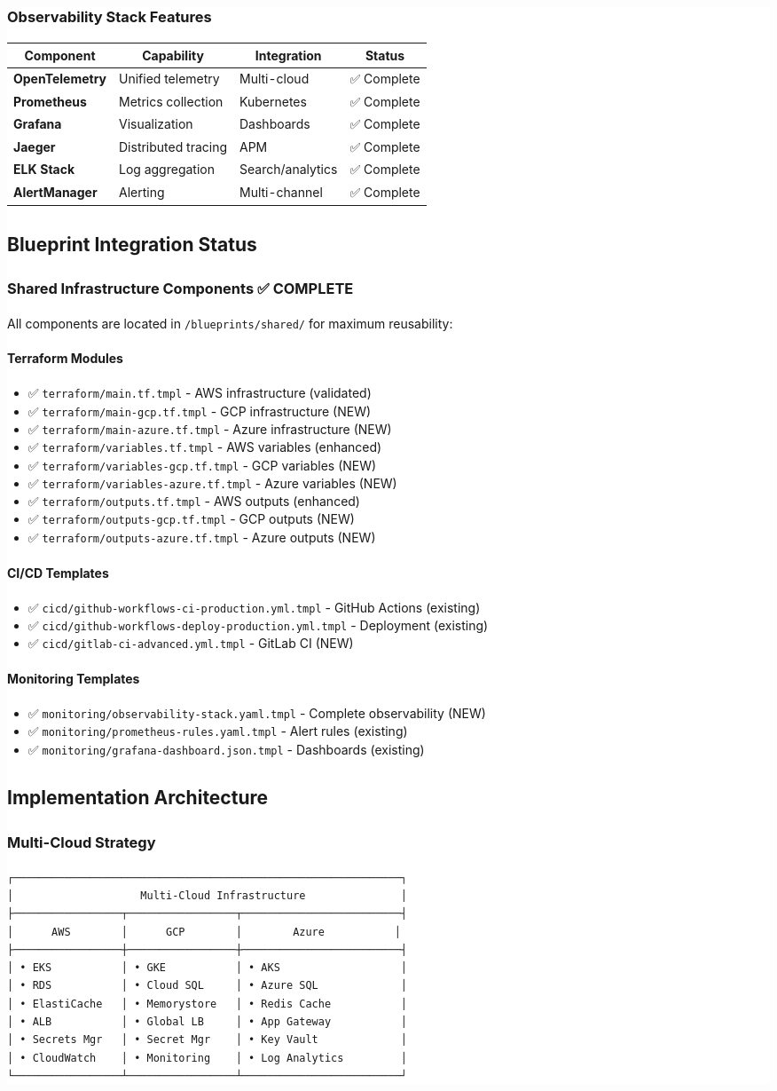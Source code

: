 ### **Observability Stack Features**

| Component | Capability | Integration | Status |
|-----------|------------|-------------|--------|
| **OpenTelemetry** | Unified telemetry | Multi-cloud | ✅ Complete |
| **Prometheus** | Metrics collection | Kubernetes | ✅ Complete |
| **Grafana** | Visualization | Dashboards | ✅ Complete |
| **Jaeger** | Distributed tracing | APM | ✅ Complete |
| **ELK Stack** | Log aggregation | Search/analytics | ✅ Complete |
| **AlertManager** | Alerting | Multi-channel | ✅ Complete |

## Blueprint Integration Status

### **Shared Infrastructure Components** ✅ **COMPLETE**

All components are located in `/blueprints/shared/` for maximum reusability:

#### **Terraform Modules**
- ✅ `terraform/main.tf.tmpl` - AWS infrastructure (validated)
- ✅ `terraform/main-gcp.tf.tmpl` - GCP infrastructure (NEW)
- ✅ `terraform/main-azure.tf.tmpl` - Azure infrastructure (NEW)
- ✅ `terraform/variables.tf.tmpl` - AWS variables (enhanced)
- ✅ `terraform/variables-gcp.tf.tmpl` - GCP variables (NEW)
- ✅ `terraform/variables-azure.tf.tmpl` - Azure variables (NEW)
- ✅ `terraform/outputs.tf.tmpl` - AWS outputs (enhanced)
- ✅ `terraform/outputs-gcp.tf.tmpl` - GCP outputs (NEW)
- ✅ `terraform/outputs-azure.tf.tmpl` - Azure outputs (NEW)

#### **CI/CD Templates**
- ✅ `cicd/github-workflows-ci-production.yml.tmpl` - GitHub Actions (existing)
- ✅ `cicd/github-workflows-deploy-production.yml.tmpl` - Deployment (existing)
- ✅ `cicd/gitlab-ci-advanced.yml.tmpl` - GitLab CI (NEW)

#### **Monitoring Templates**
- ✅ `monitoring/observability-stack.yaml.tmpl` - Complete observability (NEW)
- ✅ `monitoring/prometheus-rules.yaml.tmpl` - Alert rules (existing)
- ✅ `monitoring/grafana-dashboard.json.tmpl` - Dashboards (existing)

## Implementation Architecture

### **Multi-Cloud Strategy**
```
┌─────────────────────────────────────────────────────────────┐
│                    Multi-Cloud Infrastructure               │
├─────────────────┬─────────────────┬─────────────────────────┤
│      AWS        │      GCP        │        Azure           │
├─────────────────┼─────────────────┼─────────────────────────┤
│ • EKS           │ • GKE           │ • AKS                   │
│ • RDS           │ • Cloud SQL     │ • Azure SQL             │
│ • ElastiCache   │ • Memorystore   │ • Redis Cache           │
│ • ALB           │ • Global LB     │ • App Gateway           │
│ • Secrets Mgr   │ • Secret Mgr    │ • Key Vault             │
│ • CloudWatch    │ • Monitoring    │ • Log Analytics         │
└─────────────────┴─────────────────┴─────────────────────────┘
```
